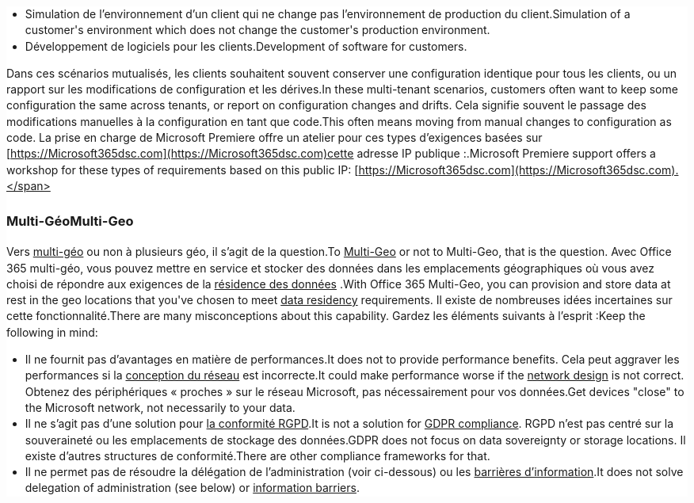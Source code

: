 - <span data-ttu-id="2051d-357">Simulation de l’environnement d’un client qui ne change pas l’environnement de production du client.</span><span class="sxs-lookup"><span data-stu-id="2051d-357">Simulation of a customer's environment which does not change the customer's production environment.</span></span> 
- <span data-ttu-id="2051d-358">Développement de logiciels pour les clients.</span><span class="sxs-lookup"><span data-stu-id="2051d-358">Development of software for customers.</span></span>

<span data-ttu-id="2051d-359">Dans ces scénarios mutualisés, les clients souhaitent souvent conserver une configuration identique pour tous les clients, ou un rapport sur les modifications de configuration et les dérives.</span><span class="sxs-lookup"><span data-stu-id="2051d-359">In these multi-tenant scenarios, customers often want to keep some configuration the same across tenants, or report on configuration changes and drifts.</span></span> <span data-ttu-id="2051d-360">Cela signifie souvent le passage des modifications manuelles à la configuration en tant que code.</span><span class="sxs-lookup"><span data-stu-id="2051d-360">This often means moving from manual changes to configuration as code.</span></span> <span data-ttu-id="2051d-361">La prise en charge de Microsoft Premiere offre un atelier pour ces types d’exigences basées sur [https://Microsoft365dsc.com](https://Microsoft365dsc.com)cette adresse IP publique :.</span><span class="sxs-lookup"><span data-stu-id="2051d-361">Microsoft Premiere support offers a workshop for these types of requirements based on this public IP: [https://Microsoft365dsc.com](https://Microsoft365dsc.com).</span></span>


### <a name="multi-geo"></a><span data-ttu-id="2051d-362">Multi-Géo</span><span class="sxs-lookup"><span data-stu-id="2051d-362">Multi-Geo</span></span> 

<span data-ttu-id="2051d-363">Vers [multi-géo](https://docs.microsoft.com/office365/enterprise/office-365-multi-geo) ou non à plusieurs géo, il s’agit de la question.</span><span class="sxs-lookup"><span data-stu-id="2051d-363">To [Multi-Geo](https://docs.microsoft.com/office365/enterprise/office-365-multi-geo) or not to Multi-Geo, that is the question.</span></span> <span data-ttu-id="2051d-364">Avec Office 365 multi-géo, vous pouvez mettre en service et stocker des données dans les emplacements géographiques où vous avez choisi de répondre aux exigences de la [résidence des données](https://docs.microsoft.com/office365/enterprise/o365-data-locations) .</span><span class="sxs-lookup"><span data-stu-id="2051d-364">With Office 365 Multi-Geo, you can provision and store data at rest in the geo locations that you've chosen to meet [data residency](https://docs.microsoft.com/office365/enterprise/o365-data-locations) requirements.</span></span> <span data-ttu-id="2051d-365">Il existe de nombreuses idées incertaines sur cette fonctionnalité.</span><span class="sxs-lookup"><span data-stu-id="2051d-365">There are many misconceptions about this capability.</span></span> <span data-ttu-id="2051d-366">Gardez les éléments suivants à l’esprit :</span><span class="sxs-lookup"><span data-stu-id="2051d-366">Keep the following in mind:</span></span> 
- <span data-ttu-id="2051d-367">Il ne fournit pas d’avantages en matière de performances.</span><span class="sxs-lookup"><span data-stu-id="2051d-367">It does not to provide performance benefits.</span></span> <span data-ttu-id="2051d-368">Cela peut aggraver les performances si la [conception du réseau](https://aka.ms/office365networking) est incorrecte.</span><span class="sxs-lookup"><span data-stu-id="2051d-368">It could make performance worse if the [network design](https://aka.ms/office365networking) is not correct.</span></span> <span data-ttu-id="2051d-369">Obtenez des périphériques « proches » sur le réseau Microsoft, pas nécessairement pour vos données.</span><span class="sxs-lookup"><span data-stu-id="2051d-369">Get devices "close" to the Microsoft network, not necessarily to your data.</span></span>
- <span data-ttu-id="2051d-370">Il ne s’agit pas d’une solution pour [la conformité RGPD](https://www.microsoft.com/trust-center/privacy/gdpr-overview).</span><span class="sxs-lookup"><span data-stu-id="2051d-370">It is not a solution for [GDPR compliance](https://www.microsoft.com/trust-center/privacy/gdpr-overview).</span></span> <span data-ttu-id="2051d-371">RGPD n’est pas centré sur la souveraineté ou les emplacements de stockage des données.</span><span class="sxs-lookup"><span data-stu-id="2051d-371">GDPR does not focus on data sovereignty or storage locations.</span></span> <span data-ttu-id="2051d-372">Il existe d’autres structures de conformité.</span><span class="sxs-lookup"><span data-stu-id="2051d-372">There are other compliance frameworks for that.</span></span>
- <span data-ttu-id="2051d-373">Il ne permet pas de résoudre la délégation de l’administration (voir ci-dessous) ou les [barrières d’information](https://docs.microsoft.com/microsoft-365/compliance/information-barriers).</span><span class="sxs-lookup"><span data-stu-id="2051d-373">It does not solve delegation of administration (see below) or [information barriers](https://docs.microsoft.com/microsoft-365/compliance/information-barriers).</span></span>